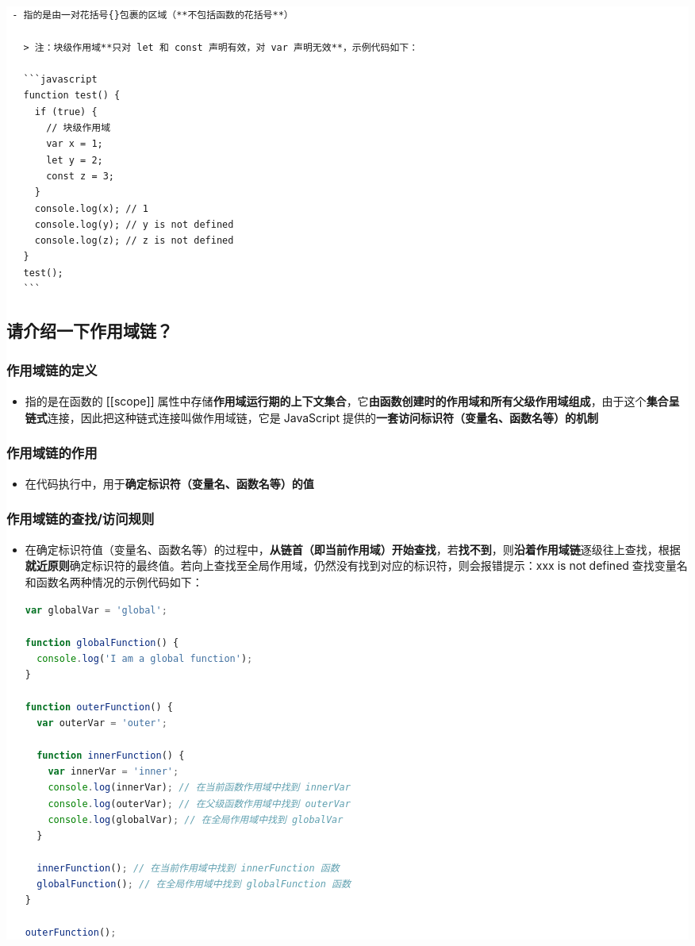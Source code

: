      - 指的是由一对花括号{}包裹的区域（**不包括函数的花括号**）

       > 注：块级作用域**只对 let 和 const 声明有效，对 var 声明无效**，示例代码如下：

       ```javascript
       function test() {
         if (true) {
           // 块级作用域
           var x = 1;
           let y = 2;
           const z = 3;
         }
         console.log(x); // 1
         console.log(y); // y is not defined
         console.log(z); // z is not defined
       }
       test();
       ```

## 请介绍一下作用域链？



### 作用域链的定义

- 指的是在函数的 \[[scope]] 属性中存储**作用域运行期的上下文集合**，它**由函数创建时的作用域和所有父级作用域组成**，由于这个**集合呈链式**连接，因此把这种链式连接叫做作用域链，它是 JavaScript 提供的**一套访问标识符（变量名、函数名等）的机制**

### 作用域链的作用

- 在代码执行中，用于**确定标识符（变量名、函数名等）的值**

### 作用域链的查找/访问规则

- 在确定标识符值（变量名、函数名等）的过程中，**从链首（即当前作用域）开始查找**，若**找不到**，则**沿着作用域链**逐级往上查找，根据**就近原则**确定标识符的最终值。若向上查找至全局作用域，仍然没有找到对应的标识符，则会报错提示：xxx is not defined
  查找变量名和函数名两种情况的示例代码如下：

  ```javascript
  var globalVar = 'global';

  function globalFunction() {
    console.log('I am a global function');
  }

  function outerFunction() {
    var outerVar = 'outer';

    function innerFunction() {
      var innerVar = 'inner';
      console.log(innerVar); // 在当前函数作用域中找到 innerVar
      console.log(outerVar); // 在父级函数作用域中找到 outerVar
      console.log(globalVar); // 在全局作用域中找到 globalVar
    }

    innerFunction(); // 在当前作用域中找到 innerFunction 函数
    globalFunction(); // 在全局作用域中找到 globalFunction 函数
  }

  outerFunction();
  ```
